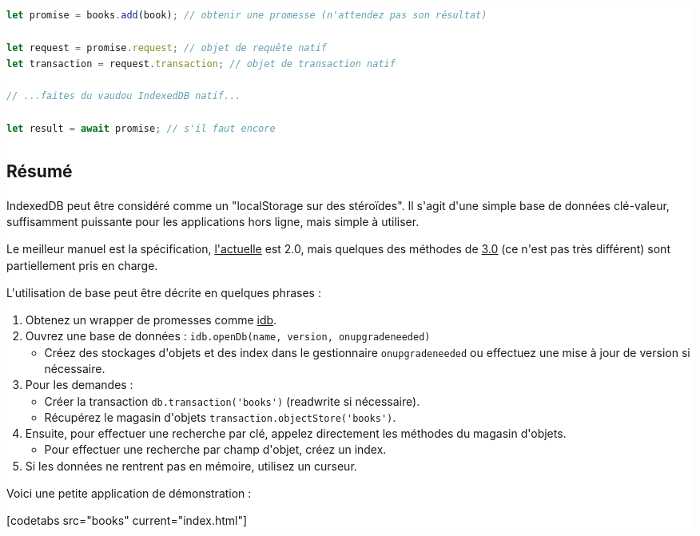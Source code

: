 ```js
let promise = books.add(book); // obtenir une promesse (n'attendez pas son résultat)

let request = promise.request; // objet de requête natif
let transaction = request.transaction; // objet de transaction natif

// ...faites du vaudou IndexedDB natif...

let result = await promise; // s'il faut encore
```

## Résumé

IndexedDB peut être considéré comme un "localStorage sur des stéroïdes". Il s'agit d'une simple base de données clé-valeur, suffisamment puissante pour les applications hors ligne, mais simple à utiliser.

Le meilleur manuel est la spécification, [l'actuelle](https://www.w3.org/TR/IndexedDB-2/) est 2.0, mais quelques des méthodes de [3.0](https://w3c.github.io/IndexedDB/) (ce n'est pas très différent) sont partiellement pris en charge.

L'utilisation de base peut être décrite en quelques phrases :

1. Obtenez un wrapper de promesses comme [idb](https://github.com/jakearchibald/idb).
2. Ouvrez une base de données : `idb.openDb(name, version, onupgradeneeded)`
   - Créez des stockages d'objets et des index dans le gestionnaire `onupgradeneeded` ou effectuez une mise à jour de version si nécessaire.
3. Pour les demandes :
   - Créer la transaction `db.transaction('books')` (readwrite si nécessaire).
   - Récupérez le magasin d'objets `transaction.objectStore('books')`.
4. Ensuite, pour effectuer une recherche par clé, appelez directement les méthodes du magasin d'objets.
   - Pour effectuer une recherche par champ d'objet, créez un index.
5. Si les données ne rentrent pas en mémoire, utilisez un curseur.

Voici une petite application de démonstration :

[codetabs src="books" current="index.html"]
